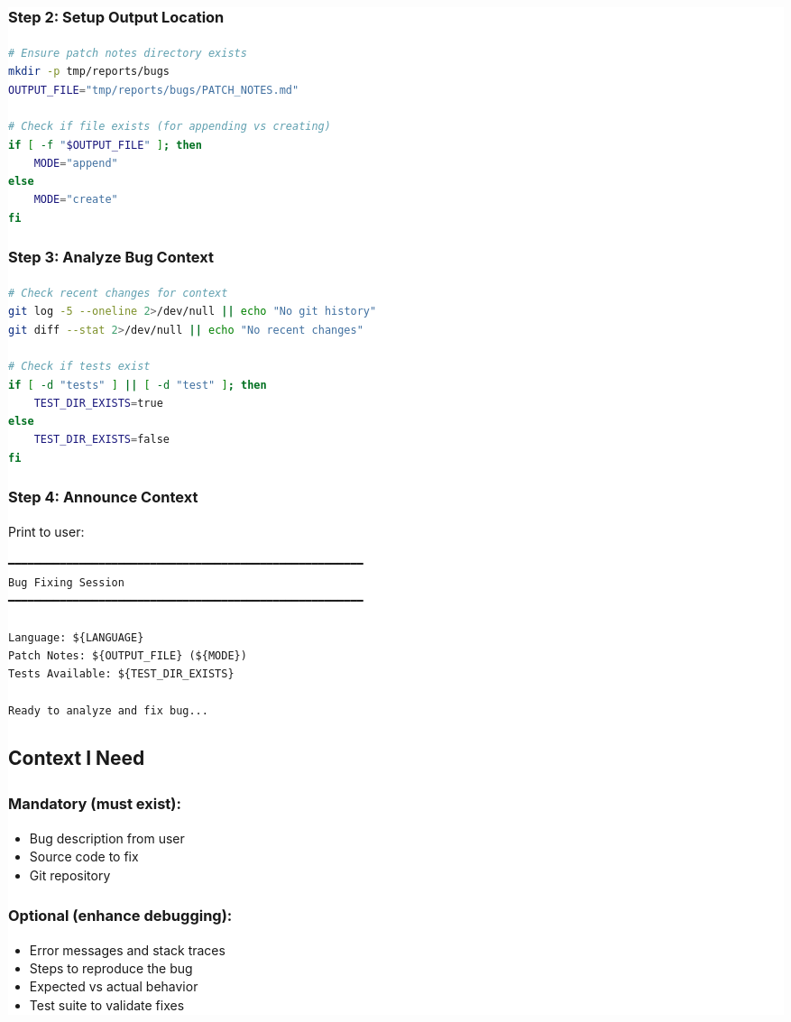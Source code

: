 ### Step 2: Setup Output Location
```bash
# Ensure patch notes directory exists
mkdir -p tmp/reports/bugs
OUTPUT_FILE="tmp/reports/bugs/PATCH_NOTES.md"

# Check if file exists (for appending vs creating)
if [ -f "$OUTPUT_FILE" ]; then
    MODE="append"
else
    MODE="create"
fi
```

### Step 3: Analyze Bug Context
```bash
# Check recent changes for context
git log -5 --oneline 2>/dev/null || echo "No git history"
git diff --stat 2>/dev/null || echo "No recent changes"

# Check if tests exist
if [ -d "tests" ] || [ -d "test" ]; then
    TEST_DIR_EXISTS=true
else
    TEST_DIR_EXISTS=false
fi
```

### Step 4: Announce Context
Print to user:
```
━━━━━━━━━━━━━━━━━━━━━━━━━━━━━━━━━━━━━━━━━━━━━━━━━━━━━━━
Bug Fixing Session
━━━━━━━━━━━━━━━━━━━━━━━━━━━━━━━━━━━━━━━━━━━━━━━━━━━━━━━

Language: ${LANGUAGE}
Patch Notes: ${OUTPUT_FILE} (${MODE})
Tests Available: ${TEST_DIR_EXISTS}

Ready to analyze and fix bug...
```

## Context I Need

### Mandatory (must exist):
- Bug description from user
- Source code to fix
- Git repository

### Optional (enhance debugging):
- Error messages and stack traces
- Steps to reproduce the bug
- Expected vs actual behavior
- Test suite to validate fixes
